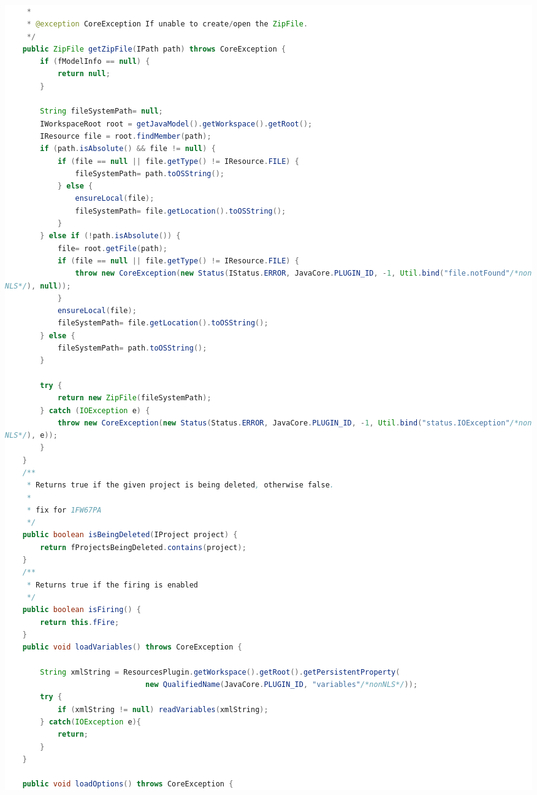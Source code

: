 ```java
	 *
	 * @exception CoreException If unable to create/open the ZipFile.
	 */
	public ZipFile getZipFile(IPath path) throws CoreException {
		if (fModelInfo == null) {
			return null;
		}

		String fileSystemPath= null;
		IWorkspaceRoot root = getJavaModel().getWorkspace().getRoot();
		IResource file = root.findMember(path);
		if (path.isAbsolute() && file != null) {
			if (file == null || file.getType() != IResource.FILE) {
				fileSystemPath= path.toOSString();
			} else {
				ensureLocal(file);
				fileSystemPath= file.getLocation().toOSString();
			}
		} else if (!path.isAbsolute()) {
			file= root.getFile(path);
			if (file == null || file.getType() != IResource.FILE) {
				throw new CoreException(new Status(IStatus.ERROR, JavaCore.PLUGIN_ID, -1, Util.bind("file.notFound"/*nonNLS*/), null));
			}
			ensureLocal(file);
			fileSystemPath= file.getLocation().toOSString();
		} else {
			fileSystemPath= path.toOSString();
		}

		try {
			return new ZipFile(fileSystemPath);
		} catch (IOException e) {
			throw new CoreException(new Status(Status.ERROR, JavaCore.PLUGIN_ID, -1, Util.bind("status.IOException"/*nonNLS*/), e));
		}
	}
	/**
	 * Returns true if the given project is being deleted, otherwise false.
	 *
	 * fix for 1FW67PA
	 */
	public boolean isBeingDeleted(IProject project) {
		return fProjectsBeingDeleted.contains(project);
	}
	/**
	 * Returns true if the firing is enabled
	 */
	public boolean isFiring() {
		return this.fFire;
	}
	public void loadVariables() throws CoreException {
		
		String xmlString = ResourcesPlugin.getWorkspace().getRoot().getPersistentProperty(
								new QualifiedName(JavaCore.PLUGIN_ID, "variables"/*nonNLS*/));
		try {
			if (xmlString != null) readVariables(xmlString);
		} catch(IOException e){
			return;
		}
	}
	
	public void loadOptions() throws CoreException {	
```